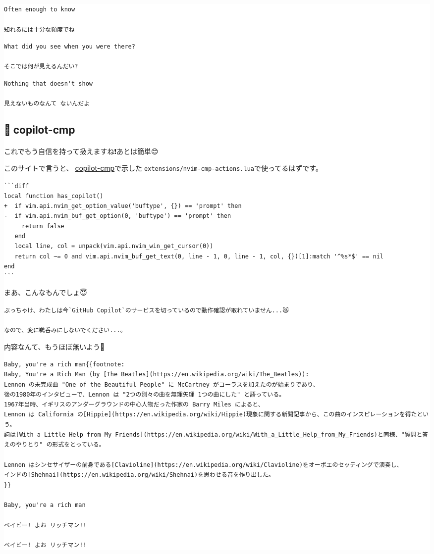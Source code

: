```admonish warning title=""
Often enough to know

知れるには十分な頻度でね
```

```admonish success title=""
What did you see when you were there?

そこでは何が見えるんだい?
```

```admonish warning title=""
Nothing that doesn't show

見えないものなんて ないんだよ
```

## 🤖 copilot-cmp

これでもう自信を持って扱えますね❗あとは簡単😊

このサイトで言うと、
[copilot-cmp](../neovim/lsp/copilot-cmp.html#admonition-extensionsnvim-cmp-actionslua)で示した
`extensions/nvim-cmp-actions.lua`で使ってるはずです。

~~~admonish example title="extensions/nvim-cmp-actions.lua"
```diff
local function has_copilot()
+  if vim.api.nvim_get_option_value('buftype', {}) == 'prompt' then
-  if vim.api.nvim_buf_get_option(0, 'buftype') == 'prompt' then
     return false
   end
   local line, col = unpack(vim.api.nvim_win_get_cursor(0))
   return col ~= 0 and vim.api.nvim_buf_get_text(0, line - 1, 0, line - 1, col, {})[1]:match '^%s*$' == nil
end
```
~~~

まあ、こんなもんでしょ😇

```admonish note
ぶっちゃけ、わたしは今`GitHub Copilot`のサービスを切っているので動作確認が取れていません...😿

なので、変に鵜呑みにしないでください...。
```

内容なんて、もうほぼ無いよう🤣

```admonish success title=""
Baby, you're a rich man{{footnote:
Baby, You're a Rich Man (by [The Beatles](https://en.wikipedia.org/wiki/The_Beatles)):
Lennon の未完成曲 "One of the Beautiful People" に McCartney がコーラスを加えたのが始まりであり、
後の1980年のインタビューで、Lennon は "2つの別々の曲を無理矢理 1つの曲にした" と語っている。
1967年当時、イギリスのアンダーグラウンドの中心人物だった作家の Barry Miles によると、
Lennon は California の[Hippie](https://en.wikipedia.org/wiki/Hippie)現象に関する新聞記事から、この曲のインスピレーションを得たという。
詞は[With a Little Help from My Friends](https://en.wikipedia.org/wiki/With_a_Little_Help_from_My_Friends)と同様、"質問と答えのやりとり" の形式をとっている。

Lennon はシンセサイザーの前身である[Clavioline](https://en.wikipedia.org/wiki/Clavioline)をオーボエのセッティングで演奏し、
インドの[Shehnai](https://en.wikipedia.org/wiki/Shehnai)を思わせる音を作り出した。
}}

Baby, you're a rich man

ベイビー! よお リッチマン!!

ベイビー! よお リッチマン!!
```